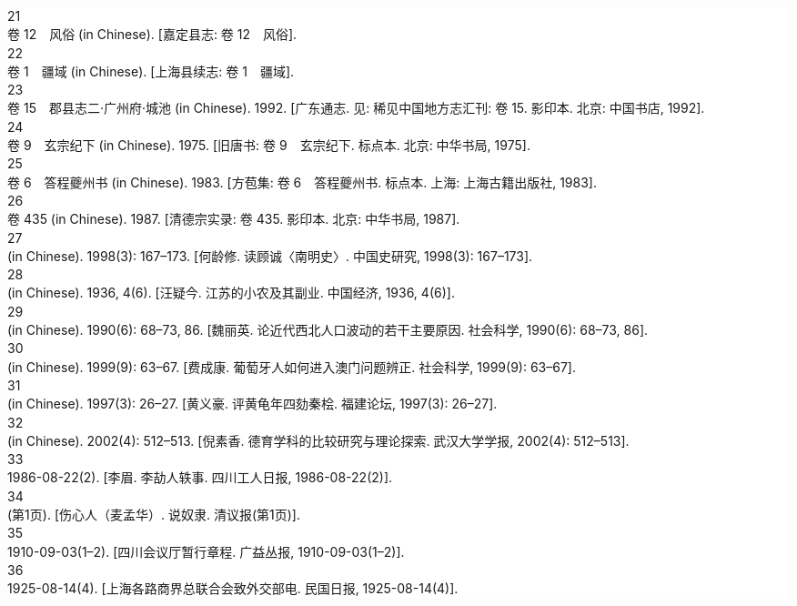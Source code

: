   <div class="csl-entry">
    <div class="csl-left-margin">21</div><div class="csl-right-inline">卷 12 风俗 (in Chinese). [嘉定县志: 卷 12 风俗].</div>
  </div>
  <div class="csl-entry">
    <div class="csl-left-margin">22</div><div class="csl-right-inline">卷 1 疆域 (in Chinese). [上海县续志: 卷 1 疆域].</div>
  </div>
  <div class="csl-entry">
    <div class="csl-left-margin">23</div><div class="csl-right-inline">卷 15 郡县志二·广州府·城池 (in Chinese). 1992. [广东通志. 见: 稀见中国地方志汇刊: 卷 15. 影印本. 北京: 中国书店, 1992].</div>
  </div>
  <div class="csl-entry">
    <div class="csl-left-margin">24</div><div class="csl-right-inline">卷 9 玄宗纪下 (in Chinese). 1975. [旧唐书: 卷 9 玄宗纪下. 标点本. 北京: 中华书局, 1975].</div>
  </div>
  <div class="csl-entry">
    <div class="csl-left-margin">25</div><div class="csl-right-inline">卷 6 答程夔州书 (in Chinese). 1983. [方苞集: 卷 6 答程夔州书. 标点本. 上海: 上海古籍出版社, 1983].</div>
  </div>
  <div class="csl-entry">
    <div class="csl-left-margin">26</div><div class="csl-right-inline">卷 435 (in Chinese). 1987. [清德宗实录: 卷 435. 影印本. 北京: 中华书局, 1987].</div>
  </div>
  <div class="csl-entry">
    <div class="csl-left-margin">27</div><div class="csl-right-inline">(in Chinese). 1998(3): 167–173. [何龄修. 读顾诚〈南明史〉. 中国史研究, 1998(3): 167–173].</div>
  </div>
  <div class="csl-entry">
    <div class="csl-left-margin">28</div><div class="csl-right-inline">(in Chinese). 1936, 4(6). [汪疑今. 江苏的小农及其副业. 中国经济, 1936, 4(6)].</div>
  </div>
  <div class="csl-entry">
    <div class="csl-left-margin">29</div><div class="csl-right-inline">(in Chinese). 1990(6): 68–73, 86. [魏丽英. 论近代西北人口波动的若干主要原因. 社会科学, 1990(6): 68–73, 86].</div>
  </div>
  <div class="csl-entry">
    <div class="csl-left-margin">30</div><div class="csl-right-inline">(in Chinese). 1999(9): 63–67. [费成康. 葡萄牙人如何进入澳门问题辨正. 社会科学, 1999(9): 63–67].</div>
  </div>
  <div class="csl-entry">
    <div class="csl-left-margin">31</div><div class="csl-right-inline">(in Chinese). 1997(3): 26–27. [黄义豪. 评黄龟年四劾秦桧. 福建论坛, 1997(3): 26–27].</div>
  </div>
  <div class="csl-entry">
    <div class="csl-left-margin">32</div><div class="csl-right-inline">(in Chinese). 2002(4): 512–513. [倪素香. 德育学科的比较研究与理论探索. 武汉大学学报, 2002(4): 512–513].</div>
  </div>
  <div class="csl-entry">
    <div class="csl-left-margin">33</div><div class="csl-right-inline">1986-08-22(2). [李眉. 李劼人轶事. 四川工人日报, 1986-08-22(2)].</div>
  </div>
  <div class="csl-entry">
    <div class="csl-left-margin">34</div><div class="csl-right-inline">(第1页). [伤心人（麦孟华）. 说奴隶. 清议报(第1页)].</div>
  </div>
  <div class="csl-entry">
    <div class="csl-left-margin">35</div><div class="csl-right-inline">1910-09-03(1–2). [四川会议厅暂行章程. 广益丛报, 1910-09-03(1–2)].</div>
  </div>
  <div class="csl-entry">
    <div class="csl-left-margin">36</div><div class="csl-right-inline">1925-08-14(4). [上海各路商界总联合会致外交部电. 民国日报, 1925-08-14(4)].</div>
  </div>